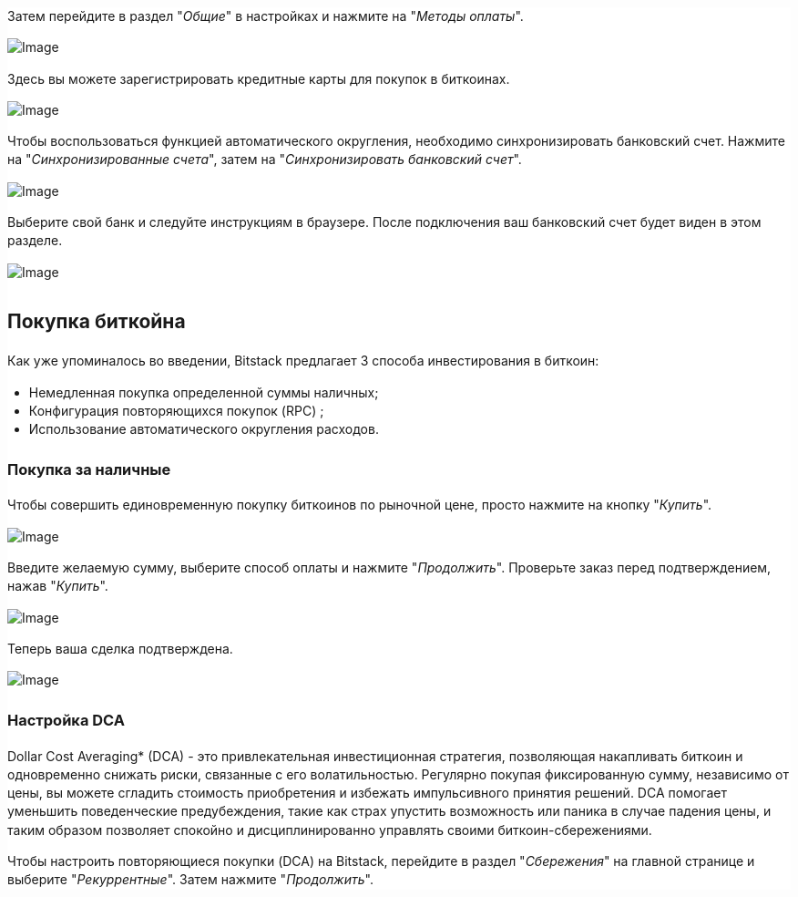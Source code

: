 Затем перейдите в раздел "*Общие*" в настройках и нажмите на "*Методы оплаты*".

![Image](assets/fr/14.webp)

Здесь вы можете зарегистрировать кредитные карты для покупок в биткоинах.

![Image](assets/fr/15.webp)

Чтобы воспользоваться функцией автоматического округления, необходимо синхронизировать банковский счет. Нажмите на "*Синхронизированные счета*", затем на "*Синхронизировать банковский счет*".

![Image](assets/fr/16.webp)

Выберите свой банк и следуйте инструкциям в браузере. После подключения ваш банковский счет будет виден в этом разделе.

![Image](assets/fr/17.webp)

## Покупка биткойна

Как уже упоминалось во введении, Bitstack предлагает 3 способа инвестирования в биткоин:


- Немедленная покупка определенной суммы наличных;
- Конфигурация повторяющихся покупок (RPC) ;
- Использование автоматического округления расходов.

### Покупка за наличные

Чтобы совершить единовременную покупку биткоинов по рыночной цене, просто нажмите на кнопку "*Купить*".

![Image](assets/fr/18.webp)

Введите желаемую сумму, выберите способ оплаты и нажмите "*Продолжить*". Проверьте заказ перед подтверждением, нажав "*Купить*".

![Image](assets/fr/19.webp)

Теперь ваша сделка подтверждена.

![Image](assets/fr/20.webp)

### Настройка DCA

Dollar Cost Averaging* (DCA) - это привлекательная инвестиционная стратегия, позволяющая накапливать биткоин и одновременно снижать риски, связанные с его волатильностью. Регулярно покупая фиксированную сумму, независимо от цены, вы можете сгладить стоимость приобретения и избежать импульсивного принятия решений. DCA помогает уменьшить поведенческие предубеждения, такие как страх упустить возможность или паника в случае падения цены, и таким образом позволяет спокойно и дисциплинированно управлять своими биткоин-сбережениями.

Чтобы настроить повторяющиеся покупки (DCA) на Bitstack, перейдите в раздел "*Сбережения*" на главной странице и выберите "*Рекуррентные*". Затем нажмите "*Продолжить*".

